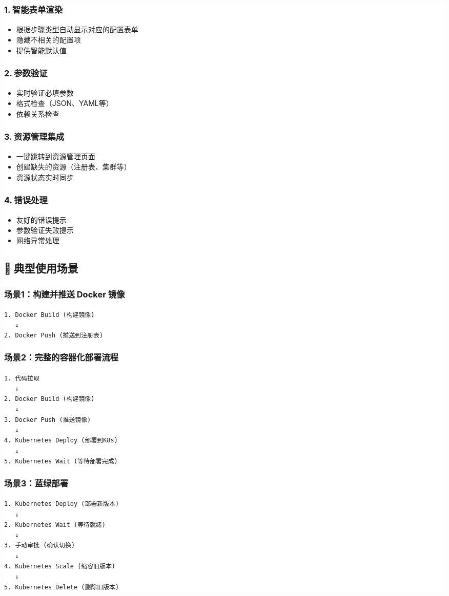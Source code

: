 ### 1. 智能表单渲染
- 根据步骤类型自动显示对应的配置表单
- 隐藏不相关的配置项
- 提供智能默认值

### 2. 参数验证
- 实时验证必填参数
- 格式检查（JSON、YAML等）
- 依赖关系检查

### 3. 资源管理集成
- 一键跳转到资源管理页面
- 创建缺失的资源（注册表、集群等）
- 资源状态实时同步

### 4. 错误处理
- 友好的错误提示
- 参数验证失败提示
- 网络异常处理

## 🚀 典型使用场景

### 场景1：构建并推送 Docker 镜像
```
1. Docker Build (构建镜像)
   ↓
2. Docker Push (推送到注册表)
```

### 场景2：完整的容器化部署流程
```
1. 代码拉取
   ↓
2. Docker Build (构建镜像)
   ↓
3. Docker Push (推送镜像)
   ↓
4. Kubernetes Deploy (部署到K8s)
   ↓
5. Kubernetes Wait (等待部署完成)
```

### 场景3：蓝绿部署
```
1. Kubernetes Deploy (部署新版本)
   ↓
2. Kubernetes Wait (等待就绪)
   ↓
3. 手动审批 (确认切换)
   ↓
4. Kubernetes Scale (缩容旧版本)
   ↓
5. Kubernetes Delete (删除旧版本)
```
